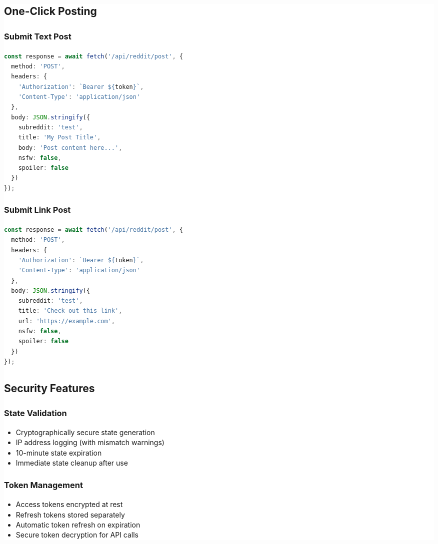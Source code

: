 ## One-Click Posting

### Submit Text Post

```typescript
const response = await fetch('/api/reddit/post', {
  method: 'POST',
  headers: {
    'Authorization': `Bearer ${token}`,
    'Content-Type': 'application/json'
  },
  body: JSON.stringify({
    subreddit: 'test',
    title: 'My Post Title',
    body: 'Post content here...',
    nsfw: false,
    spoiler: false
  })
});
```

### Submit Link Post

```typescript
const response = await fetch('/api/reddit/post', {
  method: 'POST',
  headers: {
    'Authorization': `Bearer ${token}`,
    'Content-Type': 'application/json'
  },
  body: JSON.stringify({
    subreddit: 'test',
    title: 'Check out this link',
    url: 'https://example.com',
    nsfw: false,
    spoiler: false
  })
});
```

## Security Features

### State Validation
- Cryptographically secure state generation
- IP address logging (with mismatch warnings)
- 10-minute state expiration
- Immediate state cleanup after use

### Token Management
- Access tokens encrypted at rest
- Refresh tokens stored separately
- Automatic token refresh on expiration
- Secure token decryption for API calls
